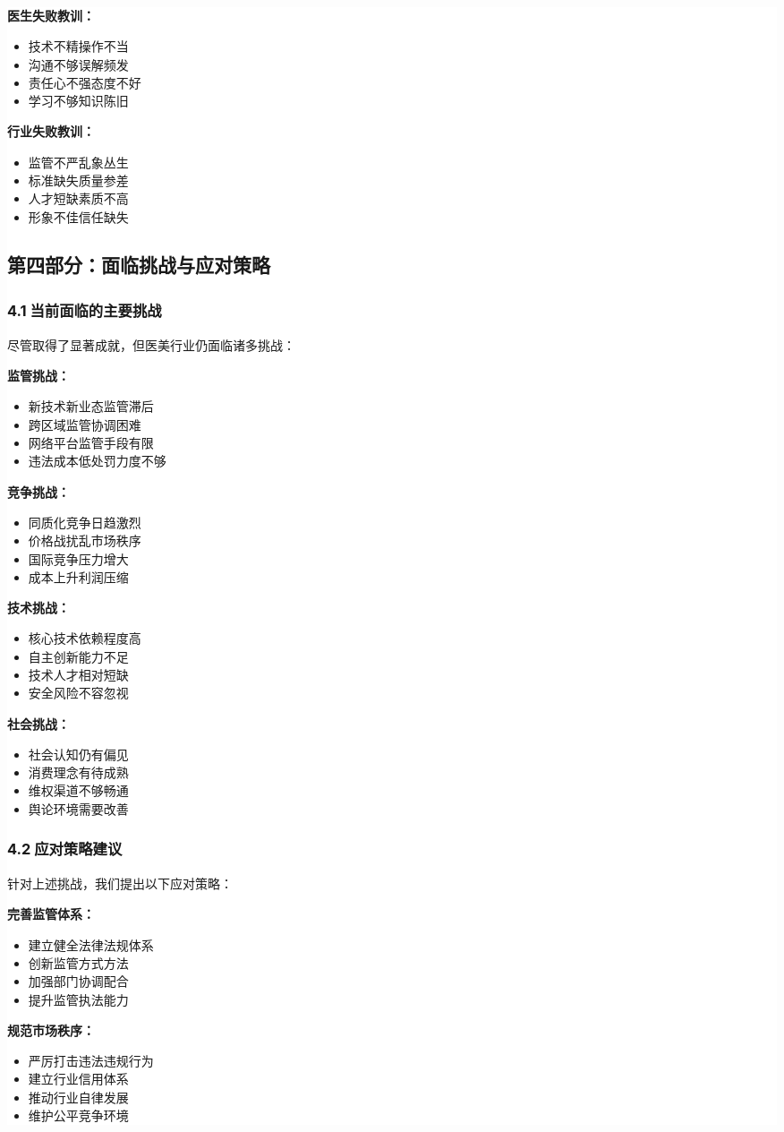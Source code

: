 **医生失败教训：**
- 技术不精操作不当
- 沟通不够误解频发
- 责任心不强态度不好
- 学习不够知识陈旧

**行业失败教训：**
- 监管不严乱象丛生
- 标准缺失质量参差
- 人才短缺素质不高
- 形象不佳信任缺失

## 第四部分：面临挑战与应对策略

### 4.1 当前面临的主要挑战

尽管取得了显著成就，但医美行业仍面临诸多挑战：

**监管挑战：**
- 新技术新业态监管滞后
- 跨区域监管协调困难
- 网络平台监管手段有限
- 违法成本低处罚力度不够

**竞争挑战：**
- 同质化竞争日趋激烈
- 价格战扰乱市场秩序
- 国际竞争压力增大
- 成本上升利润压缩

**技术挑战：**
- 核心技术依赖程度高
- 自主创新能力不足
- 技术人才相对短缺
- 安全风险不容忽视

**社会挑战：**
- 社会认知仍有偏见
- 消费理念有待成熟
- 维权渠道不够畅通
- 舆论环境需要改善

### 4.2 应对策略建议

针对上述挑战，我们提出以下应对策略：

**完善监管体系：**
- 建立健全法律法规体系
- 创新监管方式方法
- 加强部门协调配合
- 提升监管执法能力

**规范市场秩序：**
- 严厉打击违法违规行为
- 建立行业信用体系
- 推动行业自律发展
- 维护公平竞争环境
